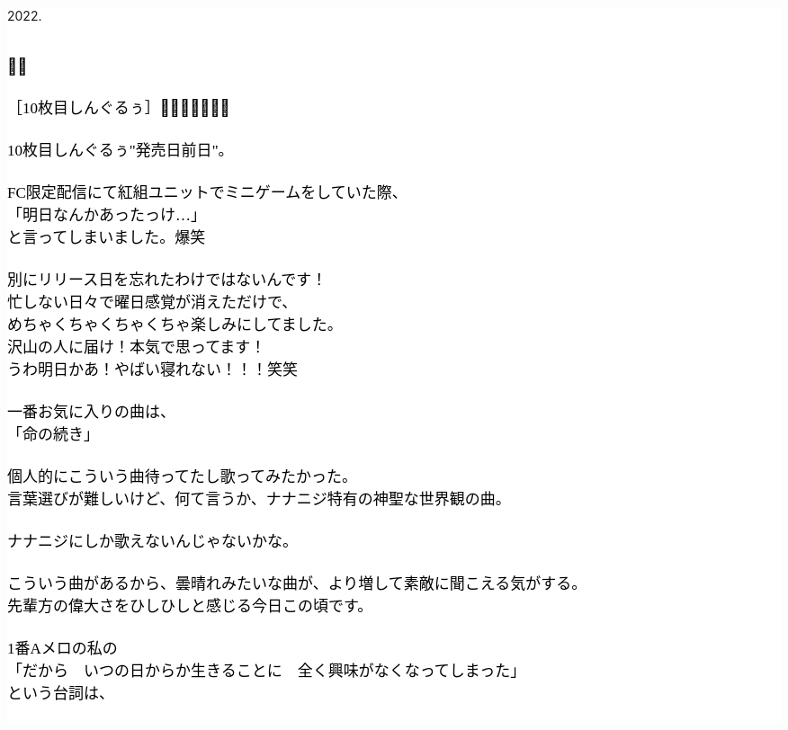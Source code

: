 2022.</span></p><p class="p2" style="margin:0px;font-stretch:normal;font-size:17px;line-height:normal;min-height:22px;color:rgb(0,0,0)"><span class="s3" style="font-family:UICTFontTextStyleBody"></span><br/></p><p class="p5" style="margin:0px;font-stretch:normal;font-size:17px;line-height:normal;color:rgb(0,0,0)"><span class="s5">🫰🏻</span></p><p class="p2" style="margin:0px;font-stretch:normal;font-size:17px;line-height:normal;min-height:22px;color:rgb(0,0,0)"><span class="s3" style="font-family:UICTFontTextStyleBody"></span><br/></p><p class="p5" style="margin:0px;font-stretch:normal;font-size:17px;line-height:normal;color:rgb(0,0,0)"><span class="s4">［</span><span class="s3" style="font-family:UICTFontTextStyleBody">10</span><span class="s4">枚目しんぐるぅ］</span><span class="s5">🐌🐌🐌🐌🐌🐌🐌</span></p><p class="p2" style="margin:0px;font-stretch:normal;font-size:17px;line-height:normal;min-height:22px;color:rgb(0,0,0)"><span class="s3" style="font-family:UICTFontTextStyleBody"></span><br/></p><p class="p3" style="margin:0px;font-stretch:normal;font-size:17px;line-height:normal;color:rgb(0,0,0)"><span class="s3" style="font-family:UICTFontTextStyleBody">10</span><span class="s4">枚目しんぐるぅ</span><span class="s3" style="font-family:UICTFontTextStyleBody">"</span><span class="s4">発売日前日</span><span class="s3" style="font-family:UICTFontTextStyleBody">"</span><span class="s4">。</span></p><p class="p2" style="margin:0px;font-stretch:normal;font-size:17px;line-height:normal;min-height:22px;color:rgb(0,0,0)"><span class="s3" style="font-family:UICTFontTextStyleBody"></span><br/></p><p class="p3" style="margin:0px;font-stretch:normal;font-size:17px;line-height:normal;color:rgb(0,0,0)"><span class="s3" style="font-family:UICTFontTextStyleBody">FC</span><span class="s4">限定配信にて紅組ユニットでミニゲームをしていた際、</span></p><p class="p3" style="margin:0px;font-stretch:normal;font-size:17px;line-height:normal;color:rgb(0,0,0)"><span class="s4">「明日なんかあったっけ</span><span class="s3" style="font-family:UICTFontTextStyleBody">…</span><span class="s4">」</span></p><p class="p3" style="margin:0px;font-stretch:normal;font-size:17px;line-height:normal;color:rgb(0,0,0)"><span class="s4">と言ってしまいました。爆笑</span></p><p class="p2" style="margin:0px;font-stretch:normal;font-size:17px;line-height:normal;min-height:22px;color:rgb(0,0,0)"><span class="s3" style="font-family:UICTFontTextStyleBody"></span><br/></p><p class="p3" style="margin:0px;font-stretch:normal;font-size:17px;line-height:normal;color:rgb(0,0,0)"><span class="s4">別にリリース日を忘れたわけではないんです！</span></p><p class="p3" style="margin:0px;font-stretch:normal;font-size:17px;line-height:normal;color:rgb(0,0,0)"><span class="s4">忙しない日々で曜日感覚が消えただけで、</span></p><p class="p3" style="margin:0px;font-stretch:normal;font-size:17px;line-height:normal;color:rgb(0,0,0)"><span class="s4">めちゃくちゃくちゃくちゃ楽しみにしてました。</span></p><p class="p3" style="margin:0px;font-stretch:normal;font-size:17px;line-height:normal;color:rgb(0,0,0)"><span class="s4">沢山の人に届け！本気で思ってます！</span></p><p class="p3" style="margin:0px;font-stretch:normal;font-size:17px;line-height:normal;color:rgb(0,0,0)"><span class="s4">うわ明日かあ！やばい寝れない！！！笑笑</span></p><p class="p2" style="margin:0px;font-stretch:normal;font-size:17px;line-height:normal;min-height:22px;color:rgb(0,0,0)"><span class="s3" style="font-family:UICTFontTextStyleBody"></span><br/></p><p class="p3" style="margin:0px;font-stretch:normal;font-size:17px;line-height:normal;color:rgb(0,0,0)"><span class="s4">一番お気に入りの曲は、</span></p><p class="p3" style="margin:0px;font-stretch:normal;font-size:17px;line-height:normal;color:rgb(0,0,0)"><span class="s4">「命の続き」</span></p><p class="p2" style="margin:0px;font-stretch:normal;font-size:17px;line-height:normal;min-height:22px;color:rgb(0,0,0)"><span class="s3" style="font-family:UICTFontTextStyleBody"></span><br/></p><p class="p3" style="margin:0px;font-stretch:normal;font-size:17px;line-height:normal;color:rgb(0,0,0)"><span class="s4">個人的にこういう曲待ってたし歌ってみたかった。</span></p><p class="p3" style="margin:0px;font-stretch:normal;font-size:17px;line-height:normal;color:rgb(0,0,0)"><span class="s4">言葉選びが難しいけど、何て言うか、ナナニジ特有の神聖な世界観の曲。</span></p><p class="p2" style="margin:0px;font-stretch:normal;font-size:17px;line-height:normal;min-height:22px;color:rgb(0,0,0)"><span class="s3" style="font-family:UICTFontTextStyleBody"></span><br/></p><p class="p3" style="margin:0px;font-stretch:normal;font-size:17px;line-height:normal;color:rgb(0,0,0)"><span class="s4">ナナニジにしか歌えないんじゃないかな。</span></p><p class="p2" style="margin:0px;font-stretch:normal;font-size:17px;line-height:normal;min-height:22px;color:rgb(0,0,0)"><span class="s3" style="font-family:UICTFontTextStyleBody"></span><br/></p><p class="p3" dir="auto" style="margin:0px;font-stretch:normal;font-size:17px;line-height:normal;color:rgb(0,0,0)"><span class="s4">こういう曲があるから、曇晴れみたいな曲が、より増して素敵に聞こえる気がする。</span></p><p class="p3" style="margin:0px;font-stretch:normal;font-size:17px;line-height:normal;color:rgb(0,0,0)"><span class="s4">先輩方の偉大さをひしひしと感じる今日この頃です。</span></p><p class="p2" style="margin:0px;font-stretch:normal;font-size:17px;line-height:normal;min-height:22px;color:rgb(0,0,0)"><span class="s3" style="font-family:UICTFontTextStyleBody"></span><br/></p><p class="p3" style="margin:0px;font-stretch:normal;font-size:17px;line-height:normal;color:rgb(0,0,0)"><span class="s3" style="font-family:UICTFontTextStyleBody">1</span><span class="s4">番</span><span class="s3" style="font-family:UICTFontTextStyleBody">A</span><span class="s4">メロの私の</span></p><p class="p3" style="margin:0px;font-stretch:normal;font-size:17px;line-height:normal;color:rgb(0,0,0)"><span class="s4">「だから　いつの日からか生きることに　全く興味がなくなってしまった」</span></p><p class="p3" style="margin:0px;font-stretch:normal;font-size:17px;line-height:normal;color:rgb(0,0,0)"><span class="s4">という台詞は、</span></p><p class="p2" style="margin:0px;font-stretch:normal;font-size:17px;line-height:normal;min-height:22px;color:rgb(0,0,0)">